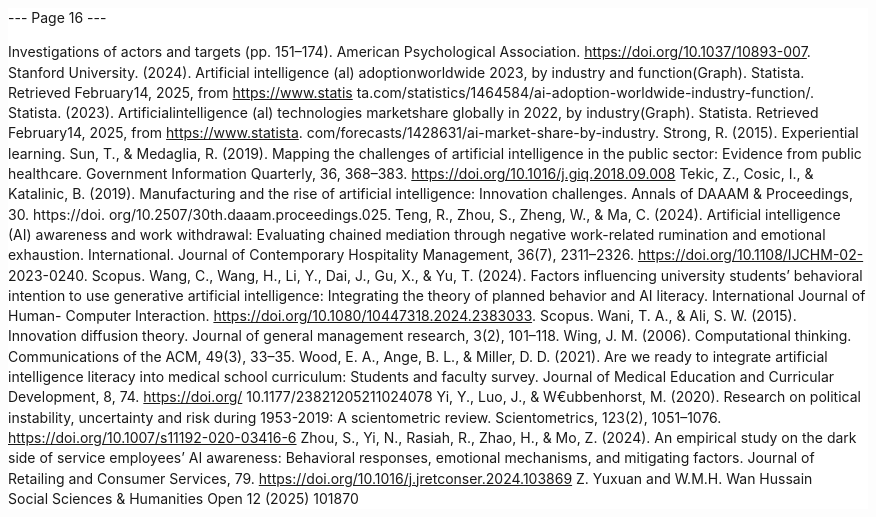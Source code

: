 --- Page 16 ---

Investigations of actors and targets (pp. 151–174). American Psychological 
Association. https://doi.org/10.1037/10893-007. 
Stanford University. (2024). Artificial intelligence (al) adoptionworldwide 2023, by industry 
and function(Graph). Statista. Retrieved February14, 2025, from https://www.statis 
ta.com/statistics/1464584/ai-adoption-worldwide-industry-function/.
Statista. (2023). Artificialintelligence (al) technologies marketshare globally in 2022, by 
industry(Graph). Statista. Retrieved February14, 2025, from https://www.statista. 
com/forecasts/1428631/ai-market-share-by-industry.
Strong, R. (2015). Experiential learning.
Sun, T., & Medaglia, R. (2019). Mapping the challenges of artificial intelligence in the 
public sector: Evidence from public healthcare. Government Information Quarterly, 36, 
368–383. https://doi.org/10.1016/j.giq.2018.09.008
Tekic, Z., Cosic, I., & Katalinic, B. (2019). Manufacturing and the rise of artificial 
intelligence: Innovation challenges. Annals of DAAAM & Proceedings, 30. https://doi. 
org/10.2507/30th.daaam.proceedings.025.
Teng, R., Zhou, S., Zheng, W., & Ma, C. (2024). Artificial intelligence (AI) awareness and 
work withdrawal: Evaluating chained mediation through negative work-related 
rumination and emotional exhaustion. International. Journal of Contemporary 
Hospitality Management, 36(7), 2311–2326. https://doi.org/10.1108/IJCHM-02- 
2023-0240. Scopus.
Wang, C., Wang, H., Li, Y., Dai, J., Gu, X., & Yu, T. (2024). Factors influencing university 
students’ behavioral intention to use generative artificial intelligence: Integrating 
the theory of planned behavior and AI literacy. International Journal of Human- 
Computer Interaction. https://doi.org/10.1080/10447318.2024.2383033. Scopus.
Wani, T. A., & Ali, S. W. (2015). Innovation diffusion theory. Journal of general 
management research, 3(2), 101–118.
Wing, J. M. (2006). Computational thinking. Communications of the ACM, 49(3), 33–35.
Wood, E. A., Ange, B. L., & Miller, D. D. (2021). Are we ready to integrate artificial 
intelligence literacy into medical school curriculum: Students and faculty survey. 
Journal of Medical Education and Curricular Development, 8, 74. https://doi.org/ 
10.1177/23821205211024078
Yi, Y., Luo, J., & W€ubbenhorst, M. (2020). Research on political instability, uncertainty 
and risk during 1953-2019: A scientometric review. Scientometrics, 123(2), 
1051–1076. https://doi.org/10.1007/s11192-020-03416-6
Zhou, S., Yi, N., Rasiah, R., Zhao, H., & Mo, Z. (2024). An empirical study on the dark 
side of service employees’ AI awareness: Behavioral responses, emotional 
mechanisms, and mitigating factors. Journal of Retailing and Consumer Services, 79. 
https://doi.org/10.1016/j.jretconser.2024.103869
Z. Yuxuan and W.M.H. Wan Hussain                                                                                                                                                                                                     
Social Sciences & Humanities Open 12 (2025) 101870
